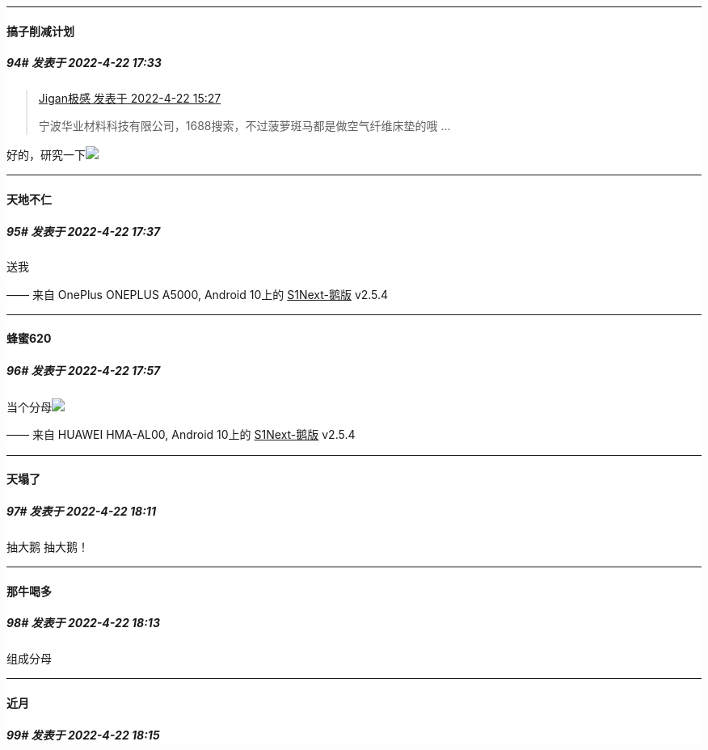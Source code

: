 

*****

####  搞子削减计划  
##### 94#       发表于 2022-4-22 17:33

<blockquote><a href="httphttps://bbs.saraba1st.com/2b/forum.php?mod=redirect&amp;goto=findpost&amp;pid=55543531&amp;ptid=2065750" target="_blank">Jigan极感 发表于 2022-4-22 15:27</a>

宁波华业材料科技有限公司，1688搜索，不过菠萝斑马都是做空气纤维床垫的哦 ...</blockquote>
好的，研究一下<img src="https://static.saraba1st.com/image/smiley/face2017/033.png" referrerpolicy="no-referrer">

*****

####  天地不仁  
##### 95#       发表于 2022-4-22 17:37

送我

—— 来自 OnePlus ONEPLUS A5000, Android 10上的 [S1Next-鹅版](https://github.com/ykrank/S1-Next/releases) v2.5.4



*****

####  蜂蜜620  
##### 96#       发表于 2022-4-22 17:57

当个分母<img src="https://static.saraba1st.com/image/smiley/face2017/009.gif" referrerpolicy="no-referrer">

—— 来自 HUAWEI HMA-AL00, Android 10上的 [S1Next-鹅版](https://github.com/ykrank/S1-Next/releases) v2.5.4



*****

####  天塌了  
##### 97#       发表于 2022-4-22 18:11

抽大鹅 抽大鹅！



*****

####  那牛喝多  
##### 98#       发表于 2022-4-22 18:13

组成分母

*****

####  近月  
##### 99#       发表于 2022-4-22 18:15
